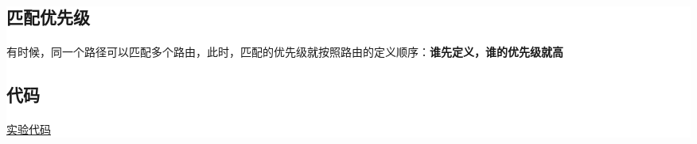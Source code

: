 ## 匹配优先级
有时候，同一个路径可以匹配多个路由，此时，匹配的优先级就按照路由的定义顺序：**谁先定义，谁的优先级就高**


## 代码
[实验代码](http://output.jsbin.com/tecupi#/user/posts)